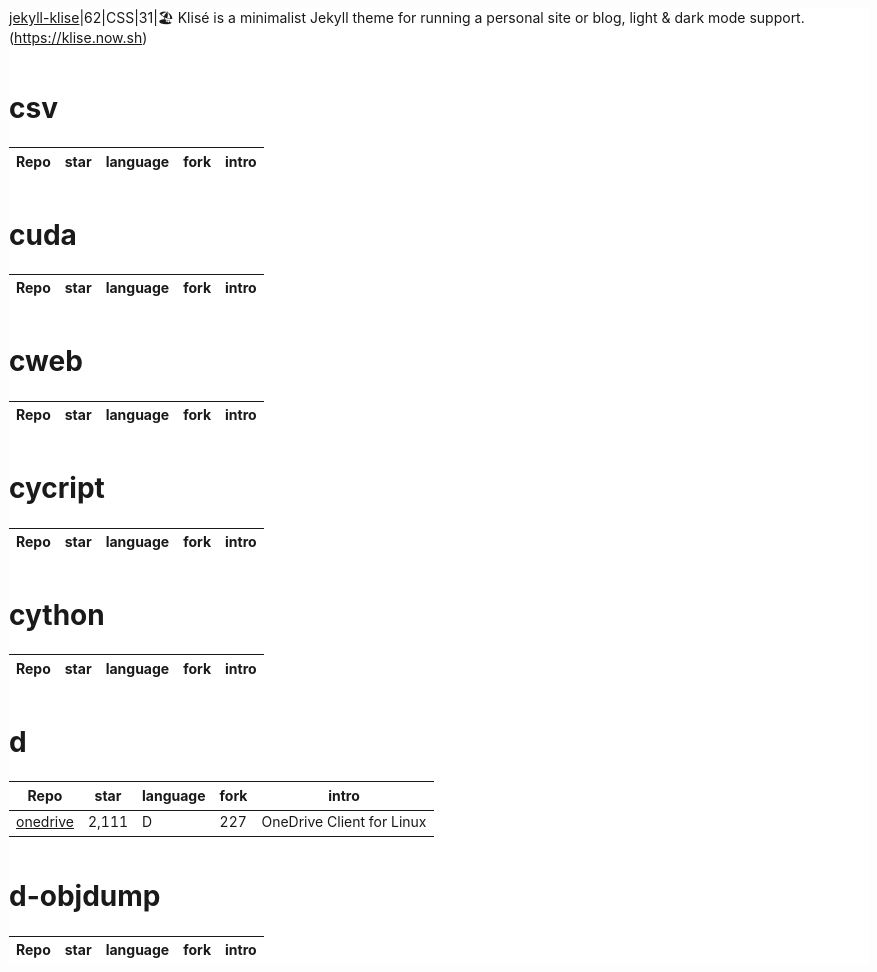 [jekyll-klise](https://github.com/piharpi/jekyll-klise)|62|CSS|31|🏖 Klisé is a minimalist Jekyll theme for running a personal site or blog, light & dark mode support. (https://klise.now.sh)


# csv

Repo|star|language|fork|intro
-|-|-|-|-



# cuda

Repo|star|language|fork|intro
-|-|-|-|-



# cweb

Repo|star|language|fork|intro
-|-|-|-|-



# cycript

Repo|star|language|fork|intro
-|-|-|-|-



# cython

Repo|star|language|fork|intro
-|-|-|-|-



# d

Repo|star|language|fork|intro
-|-|-|-|-
[onedrive](https://github.com/abraunegg/onedrive)|2,111|D|227|OneDrive Client for Linux


# d-objdump

Repo|star|language|fork|intro
-|-|-|-|-

